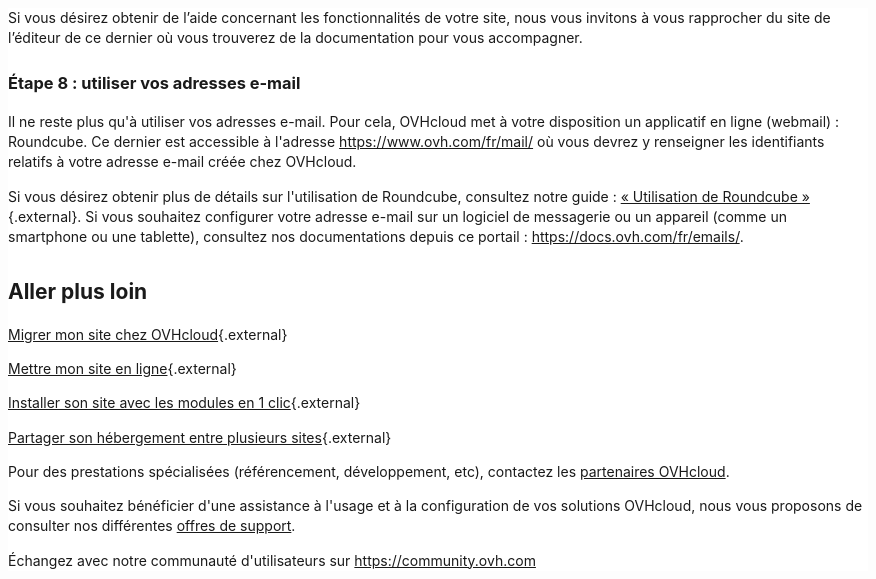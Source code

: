 Si vous désirez obtenir de l’aide concernant les fonctionnalités de votre site, nous vous invitons à vous rapprocher du site de l’éditeur de ce dernier où vous trouverez de la documentation pour vous accompagner.

### Étape 8 : utiliser vos adresses e-mail

Il ne reste plus qu'à utiliser vos adresses e-mail. Pour cela, OVHcloud met à votre disposition un applicatif en ligne (webmail) : Roundcube. Ce dernier est accessible à l'adresse <https://www.ovh.com/fr/mail/> où vous devrez y renseigner les identifiants relatifs à votre adresse e-mail créée chez OVHcloud.

Si vous désirez obtenir plus de détails sur l'utilisation de Roundcube, consultez notre guide : [« Utilisation de Roundcube » ](https://docs.ovh.com/fr/emails/utilisation-roundcube/){.external}. Si vous souhaitez configurer votre adresse e-mail sur un logiciel de messagerie ou un appareil (comme un smartphone ou une tablette), consultez nos documentations depuis ce portail : <https://docs.ovh.com/fr/emails/>.

## Aller plus loin

[Migrer mon site chez OVHcloud](https://docs.ovh.com/fr/hosting/migrer-mon-site-chez-ovh/){.external}

[Mettre mon site en ligne](https://docs.ovh.com/fr/hosting/mettre-mon-site-en-ligne/){.external}

[Installer son site avec les modules en 1 clic](https://docs.ovh.com/fr/hosting/modules-en-1-clic/){.external}

[Partager son hébergement entre plusieurs sites](https://docs.ovh.com/fr/hosting/multisites-configurer-un-multisite-sur-mon-hebergement-web/){.external}

Pour des prestations spécialisées (référencement, développement, etc), contactez les [partenaires OVHcloud](https://partner.ovhcloud.com/fr/).

Si vous souhaitez bénéficier d'une assistance à l'usage et à la configuration de vos solutions OVHcloud, nous vous proposons de consulter nos différentes [offres de support](https://www.ovhcloud.com/fr/support-levels/).

Échangez avec notre communauté d'utilisateurs sur <https://community.ovh.com>